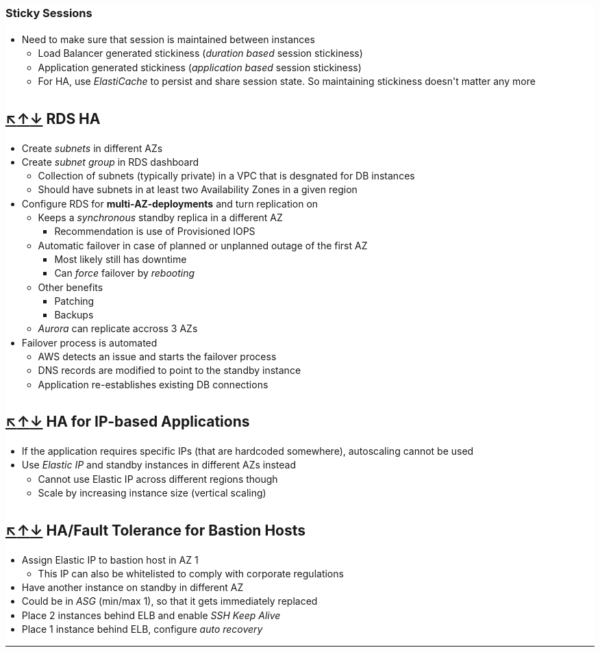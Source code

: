 <a name="4_4_3"></a>
### Sticky Sessions
* Need to make sure that session is maintained between instances
  * Load Balancer generated stickiness (*duration based* session stickiness)
  * Application generated stickiness (*application based* session stickiness)
  * For HA, use *ElastiCache* to persist and share session state. So maintaining
    stickiness doesn't matter any more

<a name="4_5"></a>
## [↖](#top)[↑](#4_4_3)[↓](#4_6) RDS HA
* Create *subnets* in different AZs
* Create *subnet group* in RDS dashboard
  * Collection of subnets (typically private) in a VPC that is desgnated for DB instances
  * Should have subnets in at least two Availability Zones in a given region
* Configure RDS for **multi-AZ-deployments** and turn replication on
  * Keeps a *synchronous* standby replica in a different AZ
    * Recommendation is use of Provisioned IOPS
  * Automatic failover in case of planned or unplanned outage of the first AZ
    * Most likely still has downtime
    * Can *force* failover by *rebooting*
  * Other benefits
    * Patching
    * Backups
  * *Aurora* can replicate accross 3 AZs
* Failover process is automated
  * AWS detects an issue and starts the failover process
  * DNS records are modified to point to the standby instance
  * Application re-establishes existing DB connections

<a name="4_6"></a>
## [↖](#top)[↑](#4_5)[↓](#4_7) HA for IP-based Applications
* If the application requires specific IPs (that are hardcoded somewhere), autoscaling cannot be used
* Use *Elastic IP* and standby instances in different AZs instead
  * Cannot use Elastic IP across different regions though
  * Scale by increasing instance size (vertical scaling)

<a name="4_7"></a>
## [↖](#top)[↑](#4_6)[↓](#5) HA/Fault Tolerance for Bastion Hosts
* Assign Elastic IP to bastion host in AZ 1
  * This IP can also be whitelisted to comply with corporate regulations
* Have another instance on standby in different AZ
* Could be in *ASG* (min/max 1), so that it gets immediately replaced
* Place 2 instances behind ELB and enable *SSH Keep Alive*
* Place 1 instance behind ELB, configure *auto recovery*

---
